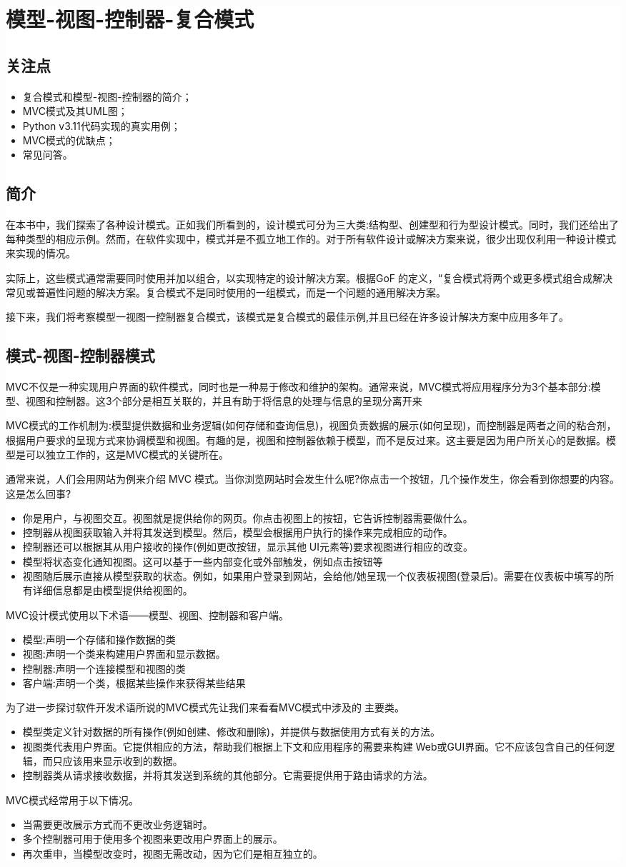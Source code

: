 # 模型-视图-控制器-复合模式

## 关注点

- 复合模式和模型-视图-控制器的简介；
- MVC模式及其UML图；
- Python v3.11代码实现的真实用例；
- MVC模式的优缺点；
- 常见问答。

## 简介

在本书中，我们探索了各种设计模式。正如我们所看到的，设计模式可分为三大类:结构型、创建型和行为型设计模式。同时，我们还给出了每种类型的相应示例。然而，在软件实现中，模式并是不孤立地工作的。对于所有软件设计或解决方案来说，很少出现仅利用一种设计模式来实现的情况。

实际上，这些模式通常需要同时使用并加以组合，以实现特定的设计解决方案。根据GoF 的定义，“复合模式将两个或更多模式组合成解决常见或普遍性问题的解决方案。复合模式不是同时使用的一组模式，而是一个问题的通用解决方案。

接下来，我们将考察模型一视图一控制器复合模式，该模式是复合模式的最佳示例,并且已经在许多设计解决方案中应用多年了。

## 模式-视图-控制器模式

MVC不仅是一种实现用户界面的软件模式，同时也是一种易于修改和维护的架构。通常来说，MVC模式将应用程序分为3个基本部分:模型、视图和控制器。这3个部分是相互关联的，并且有助于将信息的处理与信息的呈现分离开来

MVC模式的工作机制为:模型提供数据和业务逻辑(如何存储和查询信息)，视图负责数据的展示(如何呈现)，而控制器是两者之间的粘合剂，根据用户要求的呈现方式来协调模型和视图。有趣的是，视图和控制器依赖于模型，而不是反过来。这主要是因为用户所关心的是数据。模型是可以独立工作的，这是MVC模式的关键所在。

通常来说，人们会用网站为例来介绍 MVC 模式。当你浏览网站时会发生什么呢?你点击一个按钮，几个操作发生，你会看到你想要的内容。这是怎么回事?

- 你是用户，与视图交互。视图就是提供给你的网页。你点击视图上的按钮，它告诉控制器需要做什么。
- 控制器从视图获取输入并将其发送到模型。然后，模型会根据用户执行的操作来完成相应的动作。
- 控制器还可以根据其从用户接收的操作(例如更改按钮，显示其他 UI元素等)要求视图进行相应的改变。
- 模型将状态变化通知视图。这可以基于一些内部变化或外部触发，例如点击按钮等
- 视图随后展示直接从模型获取的状态。例如，如果用户登录到网站，会给他/她呈现一个仪表板视图(登录后)。需要在仪表板中填写的所有详细信息都是由模型提供给视图的。

MVC设计模式使用以下术语——模型、视图、控制器和客户端。

- 模型:声明一个存储和操作数据的类
- 视图:声明一个类来构建用户界面和显示数据。
- 控制器:声明一个连接模型和视图的类
- 客户端:声明一个类，根据某些操作来获得某些结果

为了进一步探讨软件开发术语所说的MVC模式先让我们来看看MVC模式中涉及的
主要类。

- 模型类定义针对数据的所有操作(例如创建、修改和删除)，并提供与数据使用方式有关的方法。
- 视图类代表用户界面。它提供相应的方法，帮助我们根据上下文和应用程序的需要来构建 Web或GUI界面。它不应该包含自己的任何逻辑，而只应该用来显示收到的数据。
- 控制器类从请求接收数据，并将其发送到系统的其他部分。它需要提供用于路由请求的方法。

MVC模式经常用于以下情况。

- 当需要更改展示方式而不更改业务逻辑时。
- 多个控制器可用于使用多个视图来更改用户界面上的展示。
- 再次重申，当模型改变时，视图无需改动，因为它们是相互独立的。
